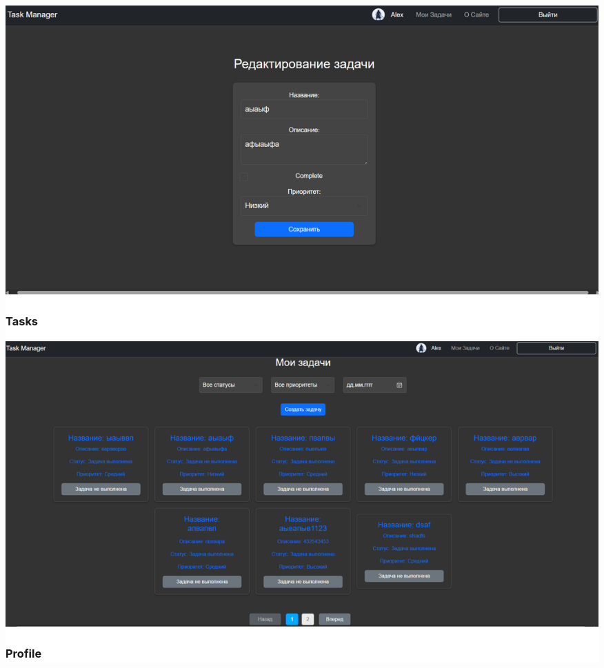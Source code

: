 ![Task Edit](docs/screenshots/task-edit.png)

### Tasks
![Tasks Page](docs/screenshots/tasks.png)

### Profile